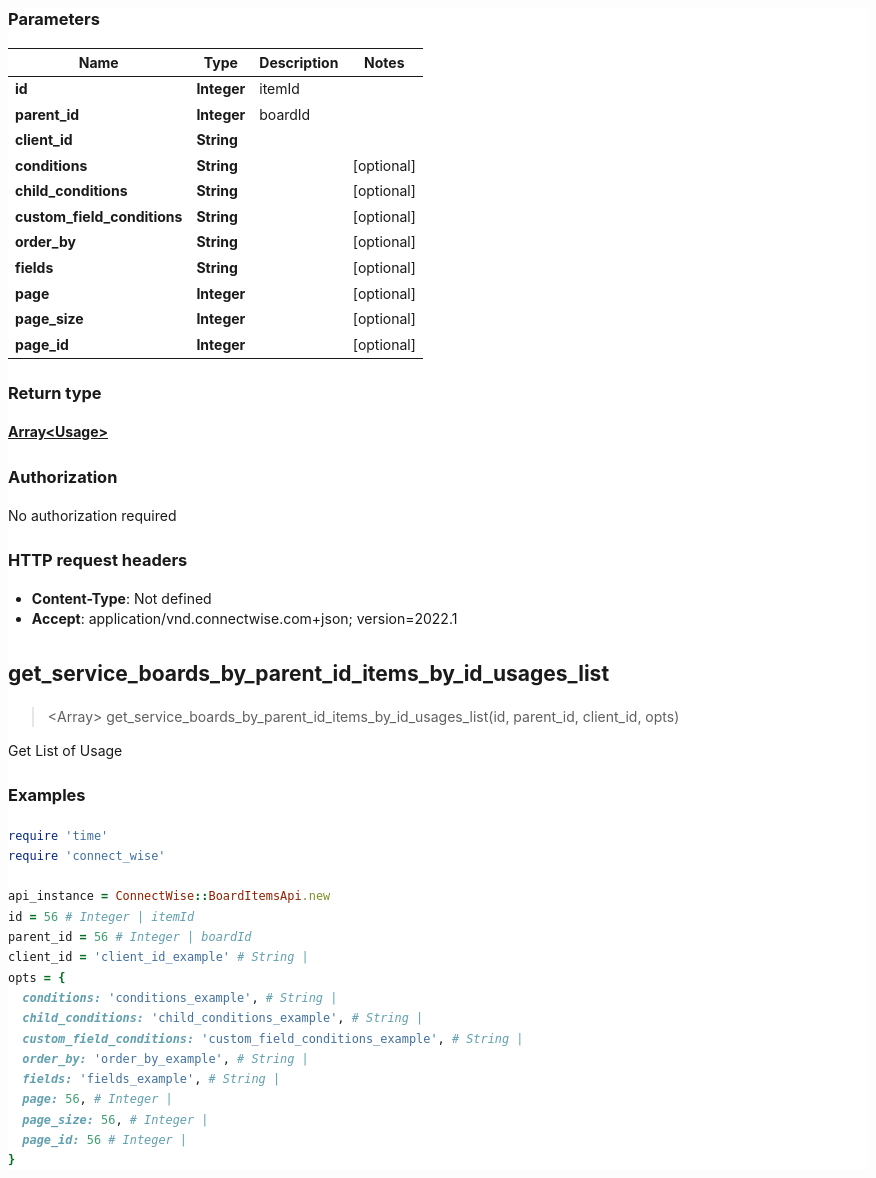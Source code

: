 ### Parameters

| Name | Type | Description | Notes |
| ---- | ---- | ----------- | ----- |
| **id** | **Integer** | itemId |  |
| **parent_id** | **Integer** | boardId |  |
| **client_id** | **String** |  |  |
| **conditions** | **String** |  | [optional] |
| **child_conditions** | **String** |  | [optional] |
| **custom_field_conditions** | **String** |  | [optional] |
| **order_by** | **String** |  | [optional] |
| **fields** | **String** |  | [optional] |
| **page** | **Integer** |  | [optional] |
| **page_size** | **Integer** |  | [optional] |
| **page_id** | **Integer** |  | [optional] |

### Return type

[**Array&lt;Usage&gt;**](Usage.md)

### Authorization

No authorization required

### HTTP request headers

- **Content-Type**: Not defined
- **Accept**: application/vnd.connectwise.com+json; version=2022.1


## get_service_boards_by_parent_id_items_by_id_usages_list

> <Array<Usage>> get_service_boards_by_parent_id_items_by_id_usages_list(id, parent_id, client_id, opts)

Get List of Usage

### Examples

```ruby
require 'time'
require 'connect_wise'

api_instance = ConnectWise::BoardItemsApi.new
id = 56 # Integer | itemId
parent_id = 56 # Integer | boardId
client_id = 'client_id_example' # String | 
opts = {
  conditions: 'conditions_example', # String | 
  child_conditions: 'child_conditions_example', # String | 
  custom_field_conditions: 'custom_field_conditions_example', # String | 
  order_by: 'order_by_example', # String | 
  fields: 'fields_example', # String | 
  page: 56, # Integer | 
  page_size: 56, # Integer | 
  page_id: 56 # Integer | 
}
```